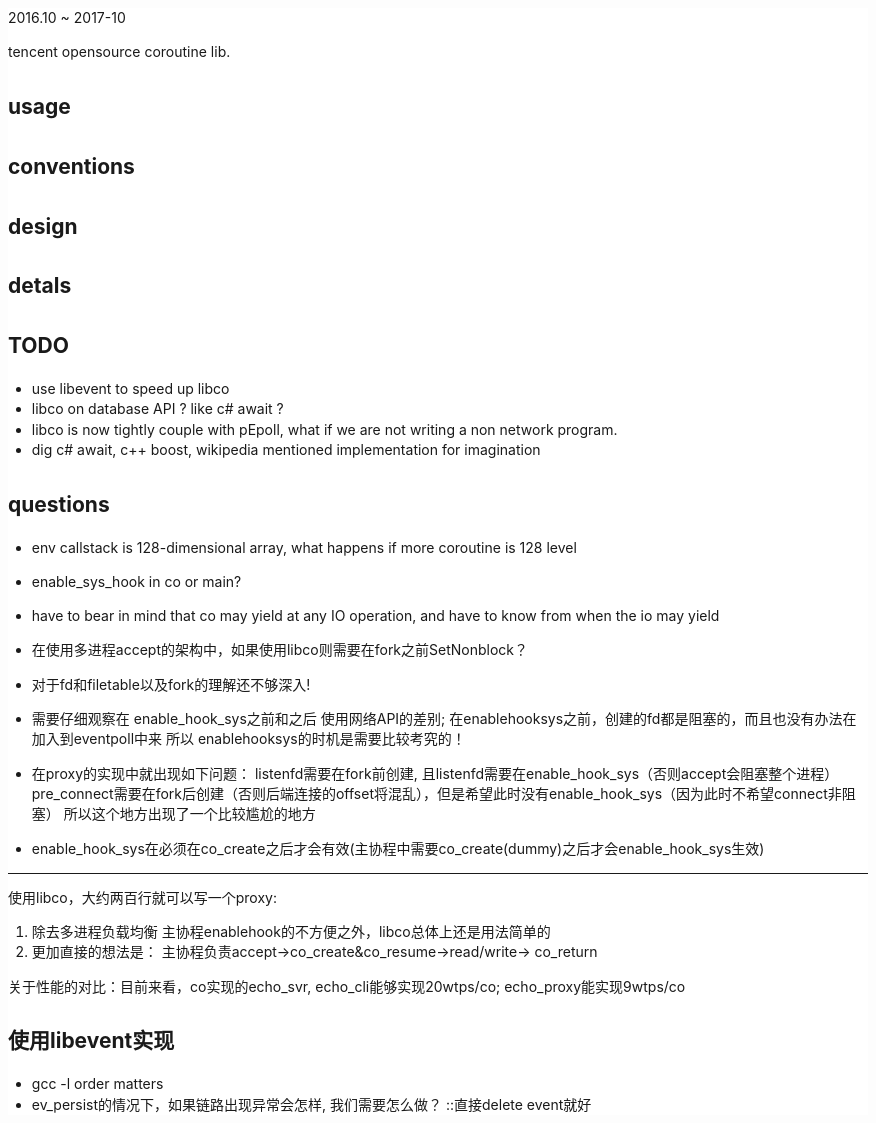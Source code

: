 2016.10 ~ 2017-10

tencent opensource coroutine lib.

## usage

## conventions

## design


## detals

## TODO

- use libevent to speed up libco
- libco on database API ? like c# await ?
- libco is now tightly couple with pEpoll, what if we are not writing a non network program.
- dig c# await, c++ boost, wikipedia mentioned implementation for imagination

## questions

- env callstack is 128-dimensional array, what happens if more coroutine is 128 level
- enable_sys_hook in co or main?
- have to bear in mind that co may yield at any IO operation, and have to know from when the io may yield

- 在使用多进程accept的架构中，如果使用libco则需要在fork之前SetNonblock？
- 对于fd和filetable以及fork的理解还不够深入!
- 需要仔细观察在 enable_hook_sys之前和之后 使用网络API的差别; 在enablehooksys之前，创建的fd都是阻塞的，而且也没有办法在加入到eventpoll中来
所以 enablehooksys的时机是需要比较考究的！

- 在proxy的实现中就出现如下问题：
listenfd需要在fork前创建, 且listenfd需要在enable_hook_sys（否则accept会阻塞整个进程）
pre_connect需要在fork后创建（否则后端连接的offset将混乱），但是希望此时没有enable_hook_sys（因为此时不希望connect非阻塞）
所以这个地方出现了一个比较尴尬的地方

- enable_hook_sys在必须在co_create之后才会有效(主协程中需要co_create(dummy)之后才会enable_hook_sys生效)

------------
使用libco，大约两百行就可以写一个proxy:
1. 除去多进程负载均衡 主协程enablehook的不方便之外，libco总体上还是用法简单的
2. 更加直接的想法是： 主协程负责accept->co_create&co_resume->read/write-> co_return

关于性能的对比：目前来看，co实现的echo_svr, echo_cli能够实现20wtps/co; echo_proxy能实现9wtps/co

使用libevent实现
---------

- gcc -l order matters
- ev_persist的情况下，如果链路出现异常会怎样, 我们需要怎么做？
::直接delete event就好 

